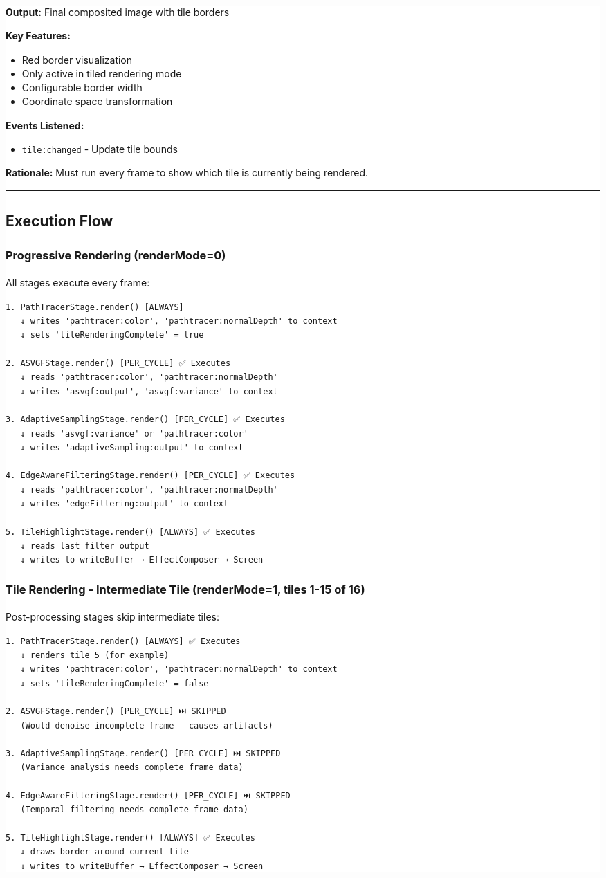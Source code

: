 **Output:** Final composited image with tile borders

**Key Features:**
- Red border visualization
- Only active in tiled rendering mode
- Configurable border width
- Coordinate space transformation

**Events Listened:**
- `tile:changed` - Update tile bounds

**Rationale:** Must run every frame to show which tile is currently being rendered.

---

## Execution Flow

### Progressive Rendering (renderMode=0)

All stages execute every frame:

```
1. PathTracerStage.render() [ALWAYS]
   ↓ writes 'pathtracer:color', 'pathtracer:normalDepth' to context
   ↓ sets 'tileRenderingComplete' = true

2. ASVGFStage.render() [PER_CYCLE] ✅ Executes
   ↓ reads 'pathtracer:color', 'pathtracer:normalDepth'
   ↓ writes 'asvgf:output', 'asvgf:variance' to context

3. AdaptiveSamplingStage.render() [PER_CYCLE] ✅ Executes
   ↓ reads 'asvgf:variance' or 'pathtracer:color'
   ↓ writes 'adaptiveSampling:output' to context

4. EdgeAwareFilteringStage.render() [PER_CYCLE] ✅ Executes
   ↓ reads 'pathtracer:color', 'pathtracer:normalDepth'
   ↓ writes 'edgeFiltering:output' to context

5. TileHighlightStage.render() [ALWAYS] ✅ Executes
   ↓ reads last filter output
   ↓ writes to writeBuffer → EffectComposer → Screen
```

### Tile Rendering - Intermediate Tile (renderMode=1, tiles 1-15 of 16)

Post-processing stages skip intermediate tiles:

```
1. PathTracerStage.render() [ALWAYS] ✅ Executes
   ↓ renders tile 5 (for example)
   ↓ writes 'pathtracer:color', 'pathtracer:normalDepth' to context
   ↓ sets 'tileRenderingComplete' = false

2. ASVGFStage.render() [PER_CYCLE] ⏭️ SKIPPED
   (Would denoise incomplete frame - causes artifacts)

3. AdaptiveSamplingStage.render() [PER_CYCLE] ⏭️ SKIPPED
   (Variance analysis needs complete frame data)

4. EdgeAwareFilteringStage.render() [PER_CYCLE] ⏭️ SKIPPED
   (Temporal filtering needs complete frame data)

5. TileHighlightStage.render() [ALWAYS] ✅ Executes
   ↓ draws border around current tile
   ↓ writes to writeBuffer → EffectComposer → Screen
```